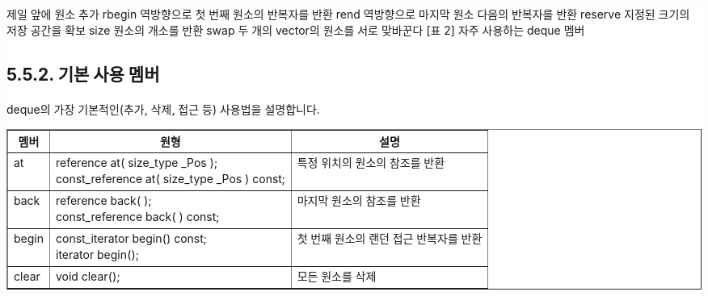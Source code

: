<td>제일 앞에 원소 추가</td>
</tr>
<tr>
<td>rbegin</td>
<td>역방향으로 첫 번째 원소의 반복자를 반환</td>
</tr>
<tr>
<td>rend</td>
<td>역방향으로 마지막 원소 다음의 반복자를 반환</td>
</tr>
<tr>
<td>reserve</td>
<td>지정된 크기의 저장 공간을 확보</td>
</tr>
<tr>
<td>size</td>
<td>원소의 개소를 반환</td>
</tr>
<tr>
<td>swap</td>
<td>두 개의 vector의 원소를  서로 맞바꾼다</td>
</tr>
</tbody></table>
[표 2] 자주 사용하는 deque 멤버


<h2>5.5.2. 기본 사용 멤버</h2>

deque의 가장 기본적인(추가, 삭제, 접근 등) 사용법을 설명합니다.
<br>
<table border="1" cellpadding="3" cellspacing="0">
<tbody><tr>
<th>멤버</th>
<th>원형</th>
<th>설명</th>
</tr>
<tr>
<td>at
</td><td>
reference at( size_type _Pos );<br>
const_reference at( size_type _Pos ) const;
</td>
<td>특정 위치의 원소의 참조를 반환
</td></tr>
<tr>
<td>back</td>
<td>
reference back( );<br>
const_reference back( ) const;
</td>
<td>마지막 원소의 참조를 반환</td>
</tr>
<tr>
<td>begin</td>
<td>
const_iterator begin() const;<br>
iterator begin();
</td>
<td>첫 번째 원소의 랜던 접근 반복자를 반환</td>
</tr>
<tr>
<td>clear</td>
<td>void clear();</td>
<td>모든 원소를 삭제</td>
</tr>